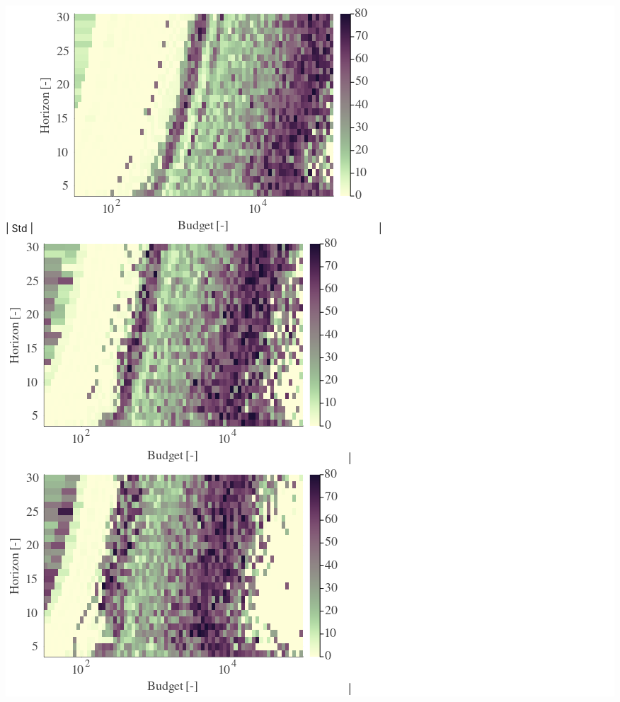 | Std | ![](fig/sp_W/std_g_0.65_cp_8.png) | ![](fig/sp_W/std_g_0.7_cp_8.png) | ![](fig/sp_W/std_g_0.75_cp_8.png) | 
